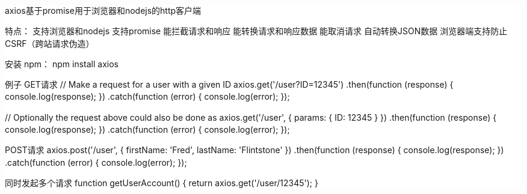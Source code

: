 
axios基于promise用于浏览器和nodejs的http客户端

特点：
    支持浏览器和nodejs
    支持promise
    能拦截请求和响应
    能转换请求和响应数据
    能取消请求
    自动转换JSON数据
    浏览器端支持防止CSRF（跨站请求伪造）

安装
    npm： npm install axios

例子
GET请求
// Make a request for a user with a given ID
axios.get('/user?ID=12345')
.then(function (response) {
console.log(response);
})
.catch(function (error) {
console.log(error);
});

// Optionally the request above could also be done as
axios.get('/user', {
params: {
ID: 12345
}
})
.then(function (response) {
console.log(response);
})
.catch(function (error) {
console.log(error);
});

POST请求
axios.post('/user', {
firstName: 'Fred',
lastName: 'Flintstone'
})
.then(function (response) {
console.log(response);
})
.catch(function (error) {
console.log(error);
});

同时发起多个请求
function getUserAccount() {
return axios.get('/user/12345');
}

